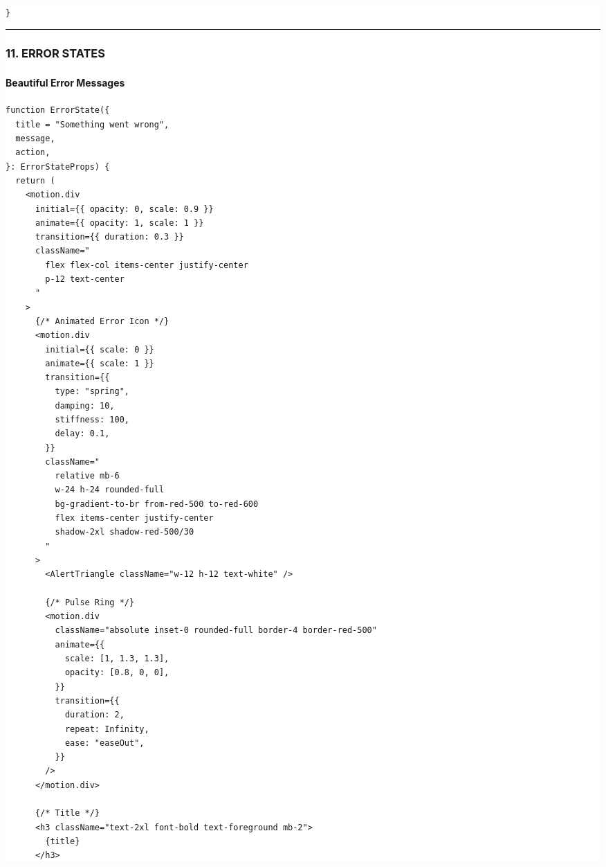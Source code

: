 ```tsx
}
```

---

### 11. ERROR STATES

#### Beautiful Error Messages

```tsx
function ErrorState({
  title = "Something went wrong",
  message,
  action,
}: ErrorStateProps) {
  return (
    <motion.div
      initial={{ opacity: 0, scale: 0.9 }}
      animate={{ opacity: 1, scale: 1 }}
      transition={{ duration: 0.3 }}
      className="
        flex flex-col items-center justify-center
        p-12 text-center
      "
    >
      {/* Animated Error Icon */}
      <motion.div
        initial={{ scale: 0 }}
        animate={{ scale: 1 }}
        transition={{
          type: "spring",
          damping: 10,
          stiffness: 100,
          delay: 0.1,
        }}
        className="
          relative mb-6
          w-24 h-24 rounded-full
          bg-gradient-to-br from-red-500 to-red-600
          flex items-center justify-center
          shadow-2xl shadow-red-500/30
        "
      >
        <AlertTriangle className="w-12 h-12 text-white" />

        {/* Pulse Ring */}
        <motion.div
          className="absolute inset-0 rounded-full border-4 border-red-500"
          animate={{
            scale: [1, 1.3, 1.3],
            opacity: [0.8, 0, 0],
          }}
          transition={{
            duration: 2,
            repeat: Infinity,
            ease: "easeOut",
          }}
        />
      </motion.div>

      {/* Title */}
      <h3 className="text-2xl font-bold text-foreground mb-2">
        {title}
      </h3>
```